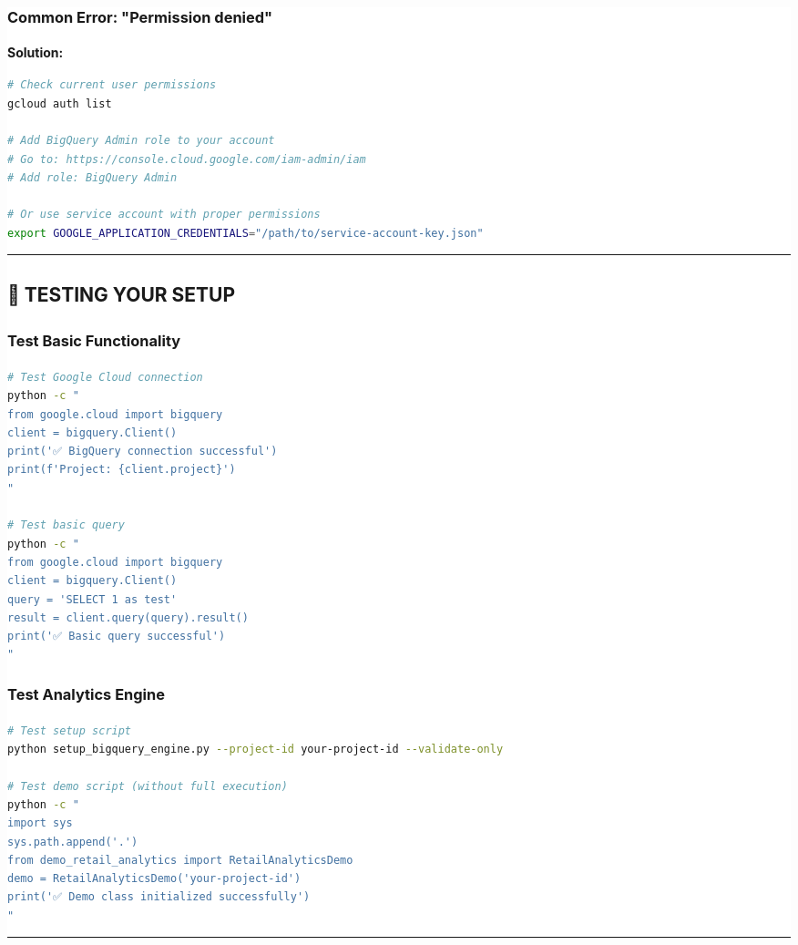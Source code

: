 ### **Common Error: "Permission denied"**

**Solution:**
```bash
# Check current user permissions
gcloud auth list

# Add BigQuery Admin role to your account
# Go to: https://console.cloud.google.com/iam-admin/iam
# Add role: BigQuery Admin

# Or use service account with proper permissions
export GOOGLE_APPLICATION_CREDENTIALS="/path/to/service-account-key.json"
```

---

## 🧪 **TESTING YOUR SETUP**

### **Test Basic Functionality**

```bash
# Test Google Cloud connection
python -c "
from google.cloud import bigquery
client = bigquery.Client()
print('✅ BigQuery connection successful')
print(f'Project: {client.project}')
"

# Test basic query
python -c "
from google.cloud import bigquery
client = bigquery.Client()
query = 'SELECT 1 as test'
result = client.query(query).result()
print('✅ Basic query successful')
"
```

### **Test Analytics Engine**

```bash
# Test setup script
python setup_bigquery_engine.py --project-id your-project-id --validate-only

# Test demo script (without full execution)
python -c "
import sys
sys.path.append('.')
from demo_retail_analytics import RetailAnalyticsDemo
demo = RetailAnalyticsDemo('your-project-id')
print('✅ Demo class initialized successfully')
"
```

---